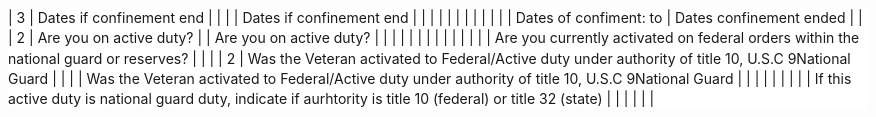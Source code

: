 | 3               | Dates if confinement end                                                                            |                                                                                               |                                                                                              |                                                                                                                   | Dates if confinement end                                                                            |                                                                                                                       |                                                                                                                       |                                                                                                                                             |                                                                                                                                                                                 |                                    |                                                                                                                   |                                    |                                         |                                                                                                              |                                                 |                                                                                  | Dates of confiment: to                                                                       | Dates confinement ended                                                                      |                                                                            |
| 2               | Are you on active duty?                                                                             |                                                                                               | Are you on active duty?                                                                      |                                                                                                                   |                                                                                                     |                                                                                                                       |                                                                                                                       |                                                                                                                                             |                                                                                                                                                                                 |                                    |                                                                                                                   |                                    |                                         |                                                                                                              |                                                 |                                                                                  | Are you currently activated on federal orders within the national guard or reserves?         |                                                                                              |                                                                            |
| 2               | Was the Veteran activated to Federal/Active duty under authority of title 10, U.S.C 9National Guard |                                                                                               |                                                                                              |                                                                                                                   | Was the Veteran activated to Federal/Active duty under authority of title 10, U.S.C 9National Guard |                                                                                                                       |                                                                                                                       |                                                                                                                                             |                                                                                                                                                                                 |                                    |                                                                                                                   |                                    |                                         | If this active duty is national guard duty, indicate if aurhtority is title 10 (federal) or title 32 (state) |                                                 |                                                                                  |                                                                                              |                                                                                              |                                                                            |